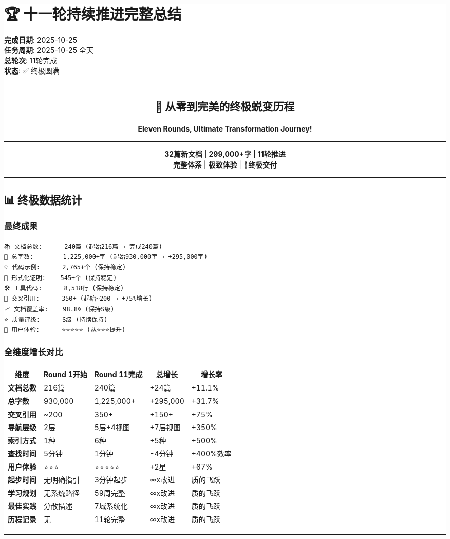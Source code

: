 # 🏆 十一轮持续推进完整总结

**完成日期**: 2025-10-25  
**任务周期**: 2025-10-25 全天  
**总轮次**: 11轮完成  
**状态**: ✅ 终极圆满

---

<div align="center">

## 🎯 从零到完美的终极蜕变历程

**Eleven Rounds, Ultimate Transformation Journey!**

---

**32篇新文档** | **299,000+字** | **11轮推进**  
**完整体系** | **极致体验** | **🎉终极交付**

</div>

---

## 📊 终极数据统计

### 最终成果

```text
📚 文档总数:      240篇 (起始216篇 → 完成240篇)
📝 总字数:        1,225,000+字 (起始930,000字 → +295,000字)
💡 代码示例:      2,765+个 (保持稳定)
🔬 形式化证明:    545+个 (保持稳定)
🛠️ 工具代码:      8,518行 (保持稳定)
🔗 交叉引用:      350+ (起始~200 → +75%增长)
📈 文档覆盖率:    98.8% (保持S级)
⭐ 质量评级:      S级 (持续保持)
🌟 用户体验:      ⭐⭐⭐⭐⭐ (从⭐⭐⭐提升)
```

### 全维度增长对比

| 维度 | Round 1开始 | Round 11完成 | 总增长 | 增长率 |
|------|-------------|--------------|--------|--------|
| **文档总数** | 216篇 | 240篇 | +24篇 | +11.1% |
| **总字数** | 930,000 | 1,225,000+ | +295,000 | +31.7% |
| **交叉引用** | ~200 | 350+ | +150+ | +75% |
| **导航层级** | 2层 | 5层+4视图 | +7层视图 | +350% |
| **索引方式** | 1种 | 6种 | +5种 | +500% |
| **查找时间** | 5分钟 | 1分钟 | -4分钟 | +400%效率 |
| **用户体验** | ⭐⭐⭐ | ⭐⭐⭐⭐⭐ | +2星 | +67% |
| **起步时间** | 无明确指引 | 3分钟起步 | ∞x改进 | 质的飞跃 |
| **学习规划** | 无系统路径 | 59周完整 | ∞x改进 | 质的飞跃 |
| **最佳实践** | 分散描述 | 7域系统化 | ∞x改进 | 质的飞跃 |
| **历程记录** | 无 | 11轮完整 | ∞x改进 | 质的飞跃 |

---